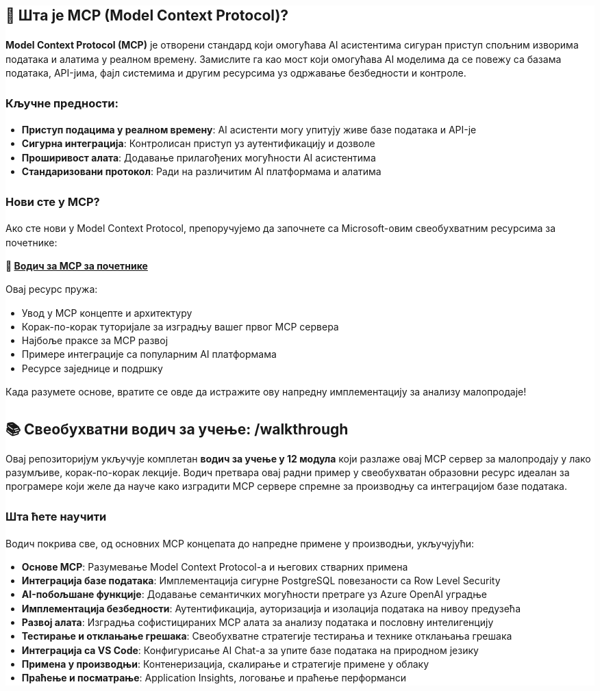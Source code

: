## 🤖 Шта је MCP (Model Context Protocol)?

**Model Context Protocol (MCP)** је отворени стандард који омогућава AI асистентима сигуран приступ спољним изворима података и алатима у реалном времену. Замислите га као мост који омогућава AI моделима да се повежу са базама података, API-јима, фајл системима и другим ресурсима уз одржавање безбедности и контроле.

### Кључне предности:
- **Приступ подацима у реалном времену**: AI асистенти могу упитују живе базе података и API-је
- **Сигурна интеграција**: Контролисан приступ уз аутентификацију и дозволе  
- **Проширивост алата**: Додавање прилагођених могућности AI асистентима
- **Стандаризовани протокол**: Ради на различитим AI платформама и алатима

### Нови сте у MCP?

Ако сте нови у Model Context Protocol, препоручујемо да започнете са Microsoft-овим свеобухватним ресурсима за почетнике:

**📖 [Водич за MCP за почетнике](https://aka.ms/mcp-for-beginners)**

Овај ресурс пружа:
- Увод у MCP концепте и архитектуру
- Корак-по-корак туторијале за изградњу вашег првог MCP сервера
- Најбоље праксе за MCP развој
- Примере интеграције са популарним AI платформама
- Ресурсе заједнице и подршку

Када разумете основе, вратите се овде да истражите ову напредну имплементацију за анализу малопродаје!

## 📚 Свеобухватни водич за учење: /walkthrough

Овај репозиторијум укључује комплетан **водич за учење у 12 модула** који разлаже овај MCP сервер за малопродају у лако разумљиве, корак-по-корак лекције. Водич претвара овај радни пример у свеобухватан образовни ресурс идеалан за програмере који желе да науче како изградити MCP сервере спремне за производњу са интеграцијом базе података.

### Шта ћете научити

Водич покрива све, од основних MCP концепата до напредне примене у производњи, укључујући:

- **Основе MCP**: Разумевање Model Context Protocol-а и његових стварних примена
- **Интеграција базе података**: Имплементација сигурне PostgreSQL повезаности са Row Level Security
- **AI-побољшане функције**: Додавање семантичких могућности претраге уз Azure OpenAI уградње
- **Имплементација безбедности**: Аутентификација, ауторизација и изолација података на нивоу предузећа
- **Развој алата**: Изградња софистицираних MCP алата за анализу података и пословну интелигенцију
- **Тестирање и отклањање грешака**: Свеобухватне стратегије тестирања и технике отклањања грешака
- **Интеграција са VS Code**: Конфигурисање AI Chat-а за упите базе података на природном језику
- **Примена у производњи**: Контенеризација, скалирање и стратегије примене у облаку
- **Праћење и посматрање**: Application Insights, логовање и праћење перформанси
